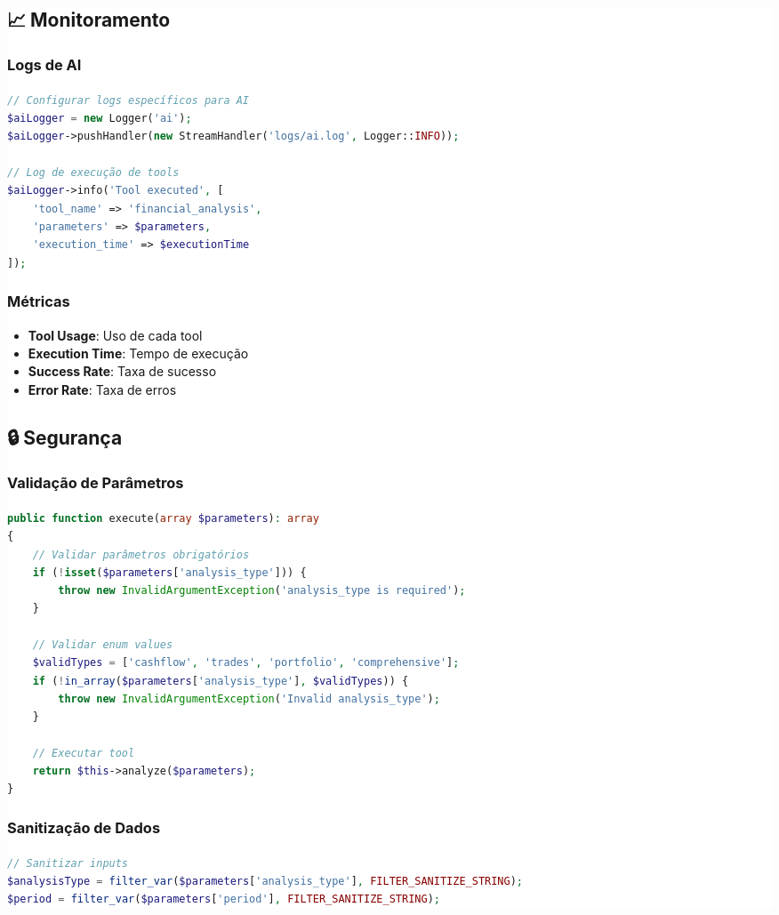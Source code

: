 ## 📈 Monitoramento

### Logs de AI

```php
// Configurar logs específicos para AI
$aiLogger = new Logger('ai');
$aiLogger->pushHandler(new StreamHandler('logs/ai.log', Logger::INFO));

// Log de execução de tools
$aiLogger->info('Tool executed', [
    'tool_name' => 'financial_analysis',
    'parameters' => $parameters,
    'execution_time' => $executionTime
]);
```

### Métricas

- **Tool Usage**: Uso de cada tool
- **Execution Time**: Tempo de execução
- **Success Rate**: Taxa de sucesso
- **Error Rate**: Taxa de erros

## 🔒 Segurança

### Validação de Parâmetros

```php
public function execute(array $parameters): array
{
    // Validar parâmetros obrigatórios
    if (!isset($parameters['analysis_type'])) {
        throw new InvalidArgumentException('analysis_type is required');
    }

    // Validar enum values
    $validTypes = ['cashflow', 'trades', 'portfolio', 'comprehensive'];
    if (!in_array($parameters['analysis_type'], $validTypes)) {
        throw new InvalidArgumentException('Invalid analysis_type');
    }

    // Executar tool
    return $this->analyze($parameters);
}
```

### Sanitização de Dados

```php
// Sanitizar inputs
$analysisType = filter_var($parameters['analysis_type'], FILTER_SANITIZE_STRING);
$period = filter_var($parameters['period'], FILTER_SANITIZE_STRING);
```
